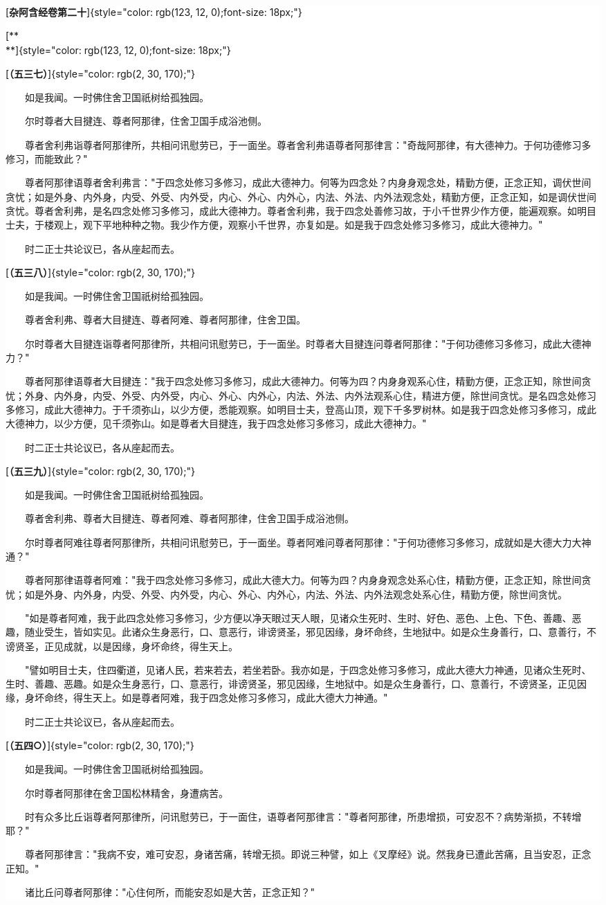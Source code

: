 
[**杂阿含经卷第二十**]{style="color: rgb(123, 12, 0);font-size: 18px;"}

[**\
**]{style="color: rgb(123, 12, 0);font-size: 18px;"}

[**（五三七）**]{style="color: rgb(2, 30, 170);"}

　　如是我闻。一时佛住舍卫国祇树给孤独园。

　　尔时尊者大目揵连、尊者阿那律，住舍卫国手成浴池侧。

　　尊者舍利弗诣尊者阿那律所，共相问讯慰劳已，于一面坐。尊者舍利弗语尊者阿那律言："奇哉阿那律，有大德神力。于何功德修习多修习，而能致此？"

　　尊者阿那律语尊者舍利弗言："于四念处修习多修习，成此大德神力。何等为四念处？内身身观念处，精勤方便，正念正知，调伏世间贪忧；如是外身、内外身，内受、外受、内外受，内心、外心、内外心，内法、外法、内外法观念处，精勤方便，正念正知，如是调伏世间贪忧。尊者舍利弗，是名四念处修习多修习，成此大德神力。尊者舍利弗，我于四念处善修习故，于小千世界少作方便，能遍观察。如明目士夫，于楼观上，观下平地种种之物。我少作方便，观察小千世界，亦复如是。如是我于四念处修习多修习，成此大德神力。"

　　时二正士共论议已，各从座起而去。

[**（五三八）**]{style="color: rgb(2, 30, 170);"}

　　如是我闻。一时佛住舍卫国祇树给孤独园。

　　尊者舍利弗、尊者大目揵连、尊者阿难、尊者阿那律，住舍卫国。

　　尔时尊者大目揵连诣尊者阿那律所，共相问讯慰劳已，于一面坐。时尊者大目揵连问尊者阿那律："于何功德修习多修习，成此大德神力？"

　　尊者阿那律语尊者大目揵连："我于四念处修习多修习，成此大德神力。何等为四？内身身观系心住，精勤方便，正念正知，除世间贪忧；外身、内外身，内受、外受、内外受，内心、外心、内外心，内法、外法、内外法观系心住，精进方便，除世间贪忧。是名四念处修习多修习，成此大德神力。于千须弥山，以少方便，悉能观察。如明目士夫，登高山顶，观下千多罗树林。如是我于四念处修习多修习，成此大德神力，以少方便，见千须弥山。如是尊者大目揵连，我于四念处修习多修习，成此大德神力。"

　　时二正士共论议已，各从座起而去。

[**（五三九）**]{style="color: rgb(2, 30, 170);"}

　　如是我闻。一时佛住舍卫国祇树给孤独园。

　　尊者舍利弗、尊者大目揵连、尊者阿难、尊者阿那律，住舍卫国手成浴池侧。

　　尔时尊者阿难往尊者阿那律所，共相问讯慰劳已，于一面坐。尊者阿难问尊者阿那律："于何功德修习多修习，成就如是大德大力大神通？"

　　尊者阿那律语尊者阿难："我于四念处修习多修习，成此大德大力。何等为四？内身身观念处系心住，精勤方便，正念正知，除世间贪忧；如是外身、内外身，内受、外受、内外受，内心、外心、内外心，内法、外法、内外法观念处系心住，精勤方便，除世间贪忧。

　　"如是尊者阿难，我于此四念处修习多修习，少方便以净天眼过天人眼，见诸众生死时、生时、好色、恶色、上色、下色、善趣、恶趣，随业受生，皆如实见。此诸众生身恶行，口、意恶行，诽谤贤圣，邪见因缘，身坏命终，生地狱中。如是众生身善行，口、意善行，不谤贤圣，正见成就，以是因缘，身坏命终，得生天上。

　　"譬如明目士夫，住四衢道，见诸人民，若来若去，若坐若卧。我亦如是，于四念处修习多修习，成此大德大力神通，见诸众生死时、生时、善趣、恶趣。如是众生身恶行，口、意恶行，诽谤贤圣，邪见因缘，生地狱中。如是众生身善行，口、意善行，不谤贤圣，正见因缘，身坏命终，得生天上。如是尊者阿难，我于四念处修习多修习，成此大德大力神通。"

　　时二正士共论议已，各从座起而去。

[**（五四○）**]{style="color: rgb(2, 30, 170);"}

　　如是我闻。一时佛住舍卫国祇树给孤独园。

　　尔时尊者阿那律在舍卫国松林精舍，身遭病苦。

　　时有众多比丘诣尊者阿那律所，问讯慰劳已，于一面住，语尊者阿那律言："尊者阿那律，所患增损，可安忍不？病势渐损，不转增耶？"

　　尊者阿那律言："我病不安，难可安忍，身诸苦痛，转增无损。即说三种譬，如上《叉摩经》说。然我身已遭此苦痛，且当安忍，正念正知。"

　　诸比丘问尊者阿那律："心住何所，而能安忍如是大苦，正念正知？"
